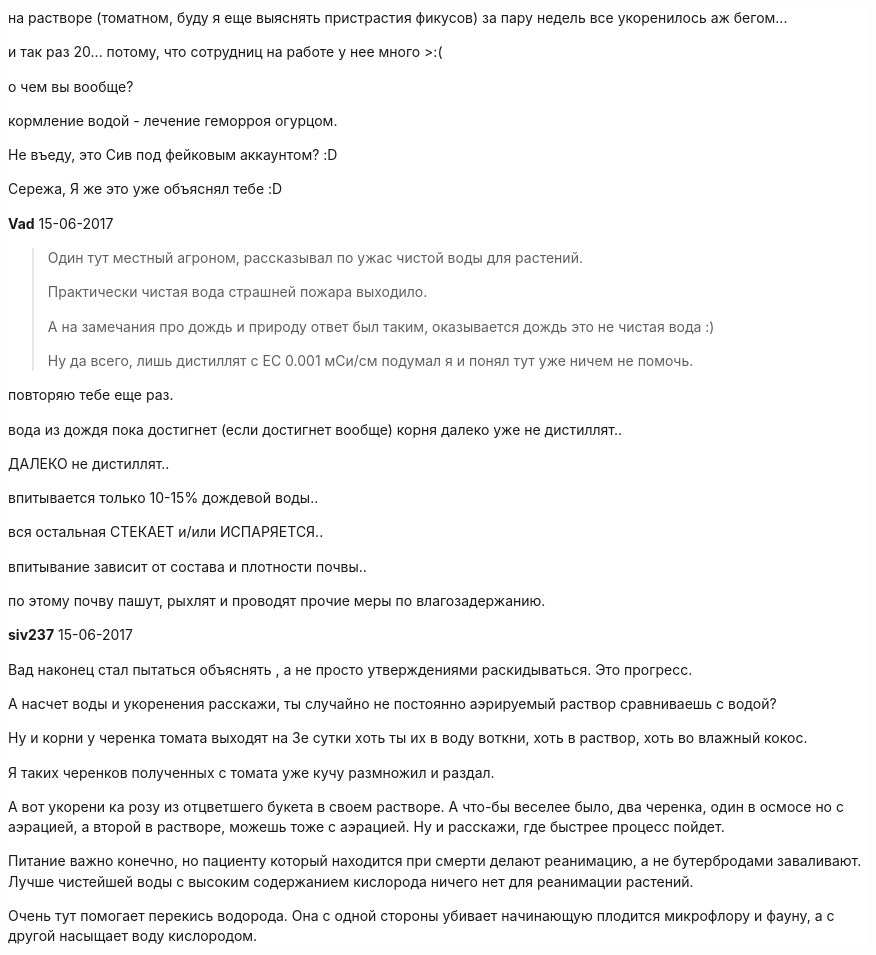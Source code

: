 на растворе (томатном, буду я еще выяснять пристрастия фикусов) за пару недель все укоренилось аж бегом...

и так раз 20... потому, что сотрудниц на работе у нее много &gt;:(

о чем вы вообще?

кормление водой - лечение геморроя огурцом.

Не въеду, это Сив под фейковым аккаунтом? :D

Сережа, Я же это уже объяснял тебе :D


**Vad** 15-06-2017

> Один тут местный агроном, рассказывал по ужас чистой воды для растений. 
> 
> Практически чистая вода страшней пожара выходило. 
> 
> А на замечания про дождь и природу ответ был таким, оказывается дождь это не чистая вода :)
> 
> Ну да всего, лишь дистиллят с ЕС 0.001 мСи/см подумал я и понял тут уже ничем не помочь.

повторяю тебе еще раз.

вода из дождя пока достигнет (если достигнет вообще) корня далеко уже не дистиллят..

ДАЛЕКО не дистиллят.. 

впитывается только 10-15% дождевой воды..

вся остальная СТЕКАЕТ и/или ИСПАРЯЕТСЯ..

впитывание зависит от состава и плотности почвы..

по этому почву пашут, рыхлят и проводят прочие меры по влагозадержанию.


**siv237** 15-06-2017

Вад наконец стал пытаться объяснять , а не просто утверждениями раскидываться. Это прогресс.

А насчет воды и укоренения расскажи, ты случайно не постоянно аэрируемый раствор сравниваешь с водой?

Ну и корни у черенка томата выходят на 3е сутки хоть ты их в воду воткни, хоть в раствор, хоть во влажный кокос.

Я таких черенков полученных с томата уже кучу размножил и раздал.

А вот укорени ка розу из отцветшего букета в своем растворе. А что-бы веселее было, два черенка, один в осмосе но с аэрацией, а второй в растворе, можешь тоже с аэрацией. Ну и расскажи, где быстрее процесс пойдет.

Питание важно конечно, но пациенту который находится при смерти делают реанимацию, а не бутербродами заваливают. Лучше чистейшей воды с высоким содержанием кислорода ничего нет для реанимации растений. 

Очень тут помогает перекись водорода. Она с одной стороны убивает начинающую плодится микрофлору и фауну, а с другой насыщает воду кислородом.
